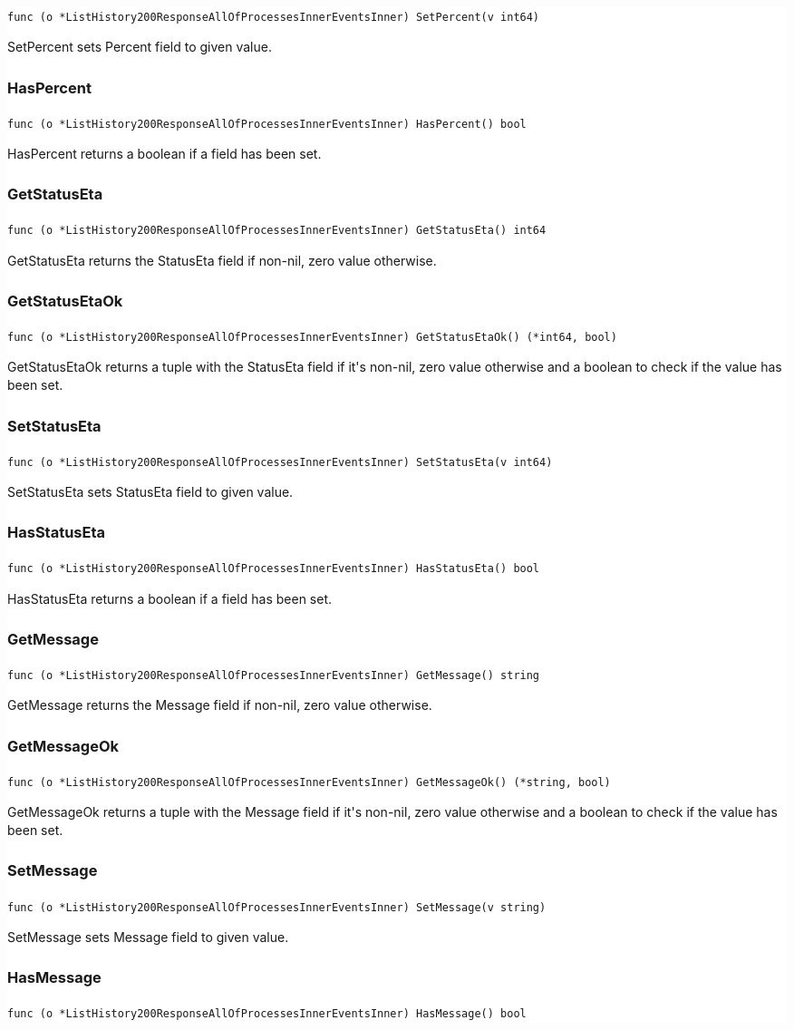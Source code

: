 `func (o *ListHistory200ResponseAllOfProcessesInnerEventsInner) SetPercent(v int64)`

SetPercent sets Percent field to given value.

### HasPercent

`func (o *ListHistory200ResponseAllOfProcessesInnerEventsInner) HasPercent() bool`

HasPercent returns a boolean if a field has been set.

### GetStatusEta

`func (o *ListHistory200ResponseAllOfProcessesInnerEventsInner) GetStatusEta() int64`

GetStatusEta returns the StatusEta field if non-nil, zero value otherwise.

### GetStatusEtaOk

`func (o *ListHistory200ResponseAllOfProcessesInnerEventsInner) GetStatusEtaOk() (*int64, bool)`

GetStatusEtaOk returns a tuple with the StatusEta field if it's non-nil, zero value otherwise
and a boolean to check if the value has been set.

### SetStatusEta

`func (o *ListHistory200ResponseAllOfProcessesInnerEventsInner) SetStatusEta(v int64)`

SetStatusEta sets StatusEta field to given value.

### HasStatusEta

`func (o *ListHistory200ResponseAllOfProcessesInnerEventsInner) HasStatusEta() bool`

HasStatusEta returns a boolean if a field has been set.

### GetMessage

`func (o *ListHistory200ResponseAllOfProcessesInnerEventsInner) GetMessage() string`

GetMessage returns the Message field if non-nil, zero value otherwise.

### GetMessageOk

`func (o *ListHistory200ResponseAllOfProcessesInnerEventsInner) GetMessageOk() (*string, bool)`

GetMessageOk returns a tuple with the Message field if it's non-nil, zero value otherwise
and a boolean to check if the value has been set.

### SetMessage

`func (o *ListHistory200ResponseAllOfProcessesInnerEventsInner) SetMessage(v string)`

SetMessage sets Message field to given value.

### HasMessage

`func (o *ListHistory200ResponseAllOfProcessesInnerEventsInner) HasMessage() bool`
